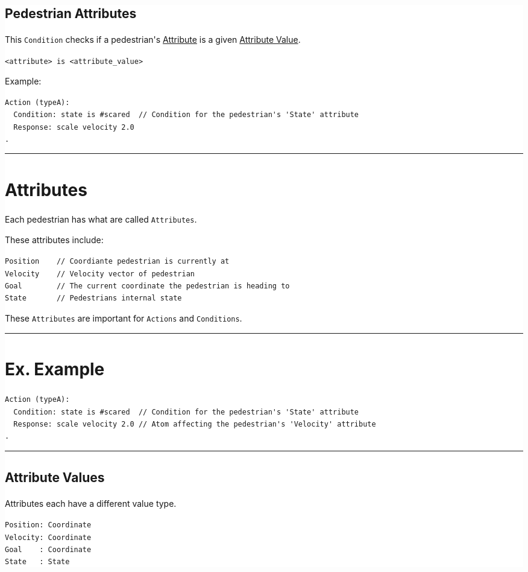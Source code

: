 
## Pedestrian Attributes

This `Condition` checks if a pedestrian's [Attribute](#attributes) is a given [Attribute Value](#attribute-values).

```
<attribute> is <attribute_value>
```

Example:
```
Action (typeA):
  Condition: state is #scared  // Condition for the pedestrian's 'State' attribute
  Response: scale velocity 2.0
.
```

---

# Attributes

Each pedestrian has what are called `Attributes`.

These attributes include:
```
Position    // Coordiante pedestrian is currently at
Velocity    // Velocity vector of pedestrian
Goal        // The current coordinate the pedestrian is heading to
State       // Pedestrians internal state
```

These `Attributes` are important for `Actions` and `Conditions`.

---

# Ex. Example

```
Action (typeA):
  Condition: state is #scared  // Condition for the pedestrian's 'State' attribute
  Response: scale velocity 2.0 // Atom affecting the pedestrian's 'Velocity' attribute
.
```

---

## Attribute Values

Attributes each have a different value type.

```
Position: Coordinate
Velocity: Coordinate
Goal    : Coordinate
State   : State
```
